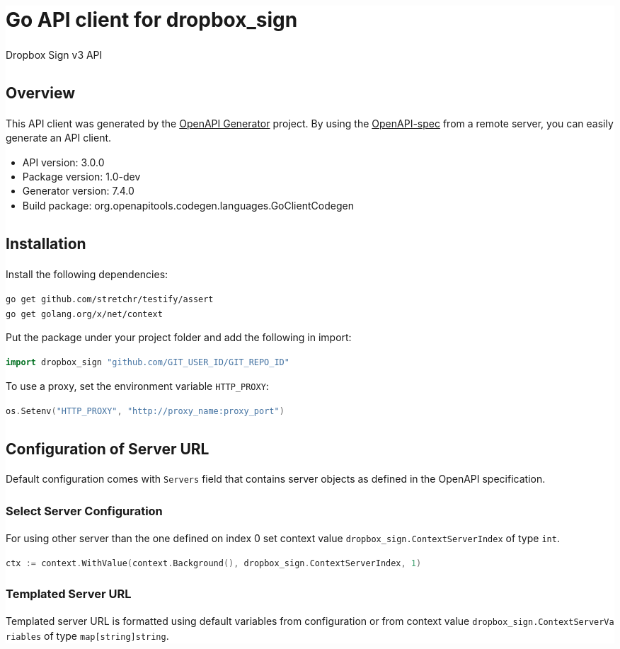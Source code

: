 # Go API client for dropbox_sign

Dropbox Sign v3 API

## Overview
This API client was generated by the [OpenAPI Generator](https://openapi-generator.tech) project.  By using the [OpenAPI-spec](https://www.openapis.org/) from a remote server, you can easily generate an API client.

- API version: 3.0.0
- Package version: 1.0-dev
- Generator version: 7.4.0
- Build package: org.openapitools.codegen.languages.GoClientCodegen

## Installation

Install the following dependencies:

```sh
go get github.com/stretchr/testify/assert
go get golang.org/x/net/context
```

Put the package under your project folder and add the following in import:

```go
import dropbox_sign "github.com/GIT_USER_ID/GIT_REPO_ID"
```

To use a proxy, set the environment variable `HTTP_PROXY`:

```go
os.Setenv("HTTP_PROXY", "http://proxy_name:proxy_port")
```

## Configuration of Server URL

Default configuration comes with `Servers` field that contains server objects as defined in the OpenAPI specification.

### Select Server Configuration

For using other server than the one defined on index 0 set context value `dropbox_sign.ContextServerIndex` of type `int`.

```go
ctx := context.WithValue(context.Background(), dropbox_sign.ContextServerIndex, 1)
```

### Templated Server URL

Templated server URL is formatted using default variables from configuration or from context value `dropbox_sign.ContextServerVariables` of type `map[string]string`.
